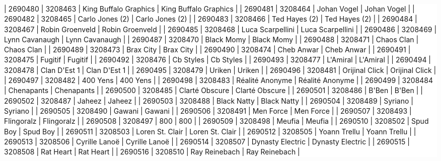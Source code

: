 | 2690480 | 3208463 | King Buffalo Graphics | King Buffalo Graphics |
| 2690481 | 3208464 | Johan Vogel | Johan Vogel |
| 2690482 | 3208465 | Carlo Jones (2) | Carlo Jones (2) |
| 2690483 | 3208466 | Ted Hayes (2) | Ted Hayes (2) |
| 2690484 | 3208467 | Robin Groenveld | Robin Groenveld |
| 2690485 | 3208468 | Luca Scarpellini | Luca Scarpellini |
| 2690486 | 3208469 | Lynn Cavanaugh | Lynn Cavanaugh |
| 2690487 | 3208470 | Black Momy | Black Momy |
| 2690488 | 3208471 | Chaos Clan | Chaos Clan |
| 2690489 | 3208473 | Brax City | Brax City |
| 2690490 | 3208474 | Cheb Anwar | Cheb Anwar |
| 2690491 | 3208475 | Fugitif | Fugitif |
| 2690492 | 3208476 | Cb Styles | Cb Styles |
| 2690493 | 3208477 | L'Amiral | L'Amiral |
| 2690494 | 3208478 | Clan D'Est 1 | Clan D'Est 1 |
| 2690495 | 3208479 | Uriken | Uriken |
| 2690496 | 3208481 | Orijinal Click | Orijinal Click |
| 2690497 | 3208482 | 400 Yens | 400 Yens |
| 2690498 | 3208483 | Réalité Anonyme | Réalité Anonyme |
| 2690499 | 3208484 | Chenapants | Chenapants |
| 2690500 | 3208485 | Clarté Obscure | Clarté Obscure |
| 2690501 | 3208486 | B'Ben | B'Ben |
| 2690502 | 3208487 | Jaheez | Jaheez |
| 2690503 | 3208488 | Black Natty | Black Natty |
| 2690504 | 3208489 | Syriano | Syriano |
| 2690505 | 3208490 | Gawani | Gawani |
| 2690506 | 3208491 | Men Force | Men Force |
| 2690507 | 3208493 | Flingoralz | Flingoralz |
| 2690508 | 3208497 | 800 | 800 |
| 2690509 | 3208498 | Meufia | Meufia |
| 2690510 | 3208502 | Spud Boy | Spud Boy |
| 2690511 | 3208503 | Loren St. Clair | Loren St. Clair |
| 2690512 | 3208505 | Yoann Trellu | Yoann Trellu |
| 2690513 | 3208506 | Cyrille Lanoë | Cyrille Lanoë |
| 2690514 | 3208507 | Dynasty Electric | Dynasty Electric |
| 2690515 | 3208508 | Rat Heart | Rat Heart |
| 2690516 | 3208510 | Ray Reinebach | Ray Reinebach |